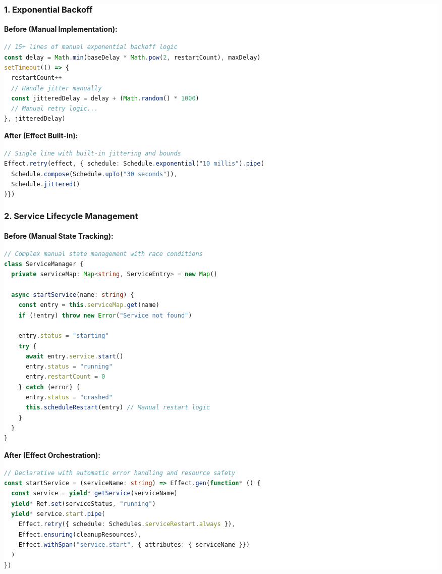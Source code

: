 ### **1. Exponential Backoff**

**Before (Manual Implementation):**
```typescript
// 15+ lines of manual exponential backoff logic
const delay = Math.min(baseDelay * Math.pow(2, restartCount), maxDelay)
setTimeout(() => {
  restartCount++
  // Handle jitter manually
  const jitteredDelay = delay + (Math.random() * 1000)
  // Manual retry logic...
}, jitteredDelay)
```

**After (Effect Built-in):**
```typescript
// Single line with built-in jittering and bounds
Effect.retry(effect, { schedule: Schedule.exponential("10 millis").pipe(
  Schedule.compose(Schedule.upTo("30 seconds")),
  Schedule.jittered()
)})
```

### **2. Service Lifecycle Management**

**Before (Manual State Tracking):**
```typescript
// Complex manual state management with race conditions
class ServiceManager {
  private serviceMap: Map<string, ServiceEntry> = new Map()
  
  async startService(name: string) {
    const entry = this.serviceMap.get(name)
    if (!entry) throw new Error("Service not found")
    
    entry.status = "starting"
    try {
      await entry.service.start()
      entry.status = "running"
      entry.restartCount = 0
    } catch (error) {
      entry.status = "crashed"
      this.scheduleRestart(entry) // Manual restart logic
    }
  }
}
```

**After (Effect Orchestration):**
```typescript
// Declarative with automatic error handling and resource safety
const startService = (serviceName: string) => Effect.gen(function* () {
  const service = yield* getService(serviceName)
  yield* Ref.set(serviceStatus, "running")
  yield* service.start.pipe(
    Effect.retry({ schedule: Schedules.serviceRestart.always }),
    Effect.ensuring(cleanupResources),
    Effect.withSpan("service.start", { attributes: { serviceName }})
  )
})
```

